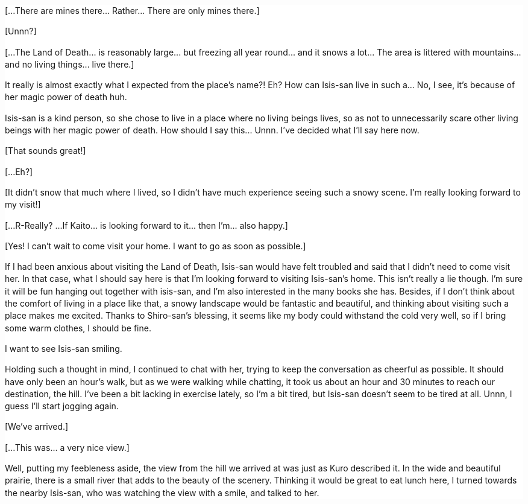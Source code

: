 [...There are mines there... Rather... There are only mines there.]

[Unnn?]

[...The Land of Death... is reasonably large... but freezing all year round...
and it snows a lot... The area is littered with mountains... and no living
things... live there.]

It really is almost exactly what I expected from the place’s name?! Eh? How can
Isis-san live in such a... No, I see, it’s because of her magic power of death
huh.

Isis-san is a kind person, so she chose to live in a place where no living
beings lives, so as not to unnecessarily scare other living beings with her
magic power of death. How should I say this... Unnn. I’ve decided what I’ll say
here now.

[That sounds great!]

[...Eh?]

[It didn’t snow that much where I lived, so I didn’t have much experience seeing
such a snowy scene. I’m really looking forward to my visit!]

[...R-Really? ...If Kaito... is looking forward to it... then I’m... also
happy.]

[Yes! I can’t wait to come visit your home. I want to go as soon as possible.]

If I had been anxious about visiting the Land of Death, Isis-san would have felt
troubled and said that I didn’t need to come visit her. In that case, what I
should say here is that I’m looking forward to visiting Isis-san’s home. This
isn’t really a lie though. I’m sure it will be fun hanging out together with
isis-san, and I’m also interested in the many books she has. Besides, if I don’t
think about the comfort of living in a place like that, a snowy landscape would
be fantastic and beautiful, and thinking about visiting such a place makes me
excited. Thanks to Shiro-san’s blessing, it seems like my body could withstand
the cold very well, so if I bring some warm clothes, I should be fine.

I want to see Isis-san smiling.

Holding such a thought in mind, I continued to chat with her, trying to keep the
conversation as cheerful as possible. It should have only been an hour’s walk,
but as we were walking while chatting, it took us about an hour and 30 minutes
to reach our destination, the hill. I’ve been a bit lacking in exercise lately,
so I’m a bit tired, but Isis-san doesn’t seem to be tired at all. Unnn, I guess
I’ll start jogging again.

[We’ve arrived.]

[...This was... a very nice view.]

Well, putting my feebleness aside, the view from the hill we arrived at was just
as Kuro described it. In the wide and beautiful prairie, there is a small river
that adds to the beauty of the scenery. Thinking it would be great to eat lunch
here, I turned towards the nearby Isis-san, who was watching the view with a
smile, and talked to her.
